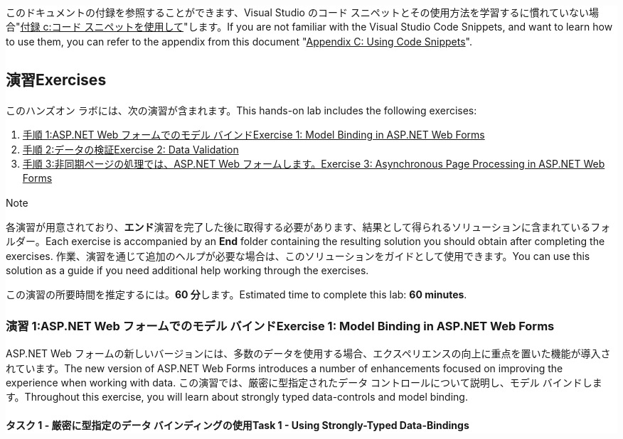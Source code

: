 <span data-ttu-id="da5f5-141">このドキュメントの付録を参照することができます、Visual Studio のコード スニペットとその使用方法を学習するに慣れていない場合&quot;[付録 c:コード スニペットを使用して](#AppendixC)&quot;します。</span><span class="sxs-lookup"><span data-stu-id="da5f5-141">If you are not familiar with the Visual Studio Code Snippets, and want to learn how to use them, you can refer to the appendix from this document &quot;[Appendix C: Using Code Snippets](#AppendixC)&quot;.</span></span>

<a id="Exercises"></a>
## <a name="exercises"></a><span data-ttu-id="da5f5-142">演習</span><span class="sxs-lookup"><span data-stu-id="da5f5-142">Exercises</span></span>

<span data-ttu-id="da5f5-143">このハンズオン ラボには、次の演習が含まれます。</span><span class="sxs-lookup"><span data-stu-id="da5f5-143">This hands-on lab includes the following exercises:</span></span>

1. [<span data-ttu-id="da5f5-144">手順 1:ASP.NET Web フォームでのモデル バインド</span><span class="sxs-lookup"><span data-stu-id="da5f5-144">Exercise 1: Model Binding in ASP.NET Web Forms</span></span>](#Exercise1)
2. [<span data-ttu-id="da5f5-145">手順 2:データの検証</span><span class="sxs-lookup"><span data-stu-id="da5f5-145">Exercise 2: Data Validation</span></span>](#Exercise2)
3. [<span data-ttu-id="da5f5-146">手順 3:非同期ページの処理では、ASP.NET Web フォームします。</span><span class="sxs-lookup"><span data-stu-id="da5f5-146">Exercise 3: Asynchronous Page Processing in ASP.NET Web Forms</span></span>](#Exercise3)

> [!NOTE]
> <span data-ttu-id="da5f5-147">各演習が用意されており、**エンド**演習を完了した後に取得する必要があります、結果として得られるソリューションに含まれているフォルダー。</span><span class="sxs-lookup"><span data-stu-id="da5f5-147">Each exercise is accompanied by an **End** folder containing the resulting solution you should obtain after completing the exercises.</span></span> <span data-ttu-id="da5f5-148">作業、演習を通じて追加のヘルプが必要な場合は、このソリューションをガイドとして使用できます。</span><span class="sxs-lookup"><span data-stu-id="da5f5-148">You can use this solution as a guide if you need additional help working through the exercises.</span></span>

<span data-ttu-id="da5f5-149">この演習の所要時間を推定するには。**60 分**します。</span><span class="sxs-lookup"><span data-stu-id="da5f5-149">Estimated time to complete this lab: **60 minutes**.</span></span>

<a id="Exercise1"></a>

<a id="Exercise_1_Model_Binding_in_ASPNET_Web_Forms"></a>
### <a name="exercise-1-model-binding-in-aspnet-web-forms"></a><span data-ttu-id="da5f5-150">演習 1:ASP.NET Web フォームでのモデル バインド</span><span class="sxs-lookup"><span data-stu-id="da5f5-150">Exercise 1: Model Binding in ASP.NET Web Forms</span></span>

<span data-ttu-id="da5f5-151">ASP.NET Web フォームの新しいバージョンには、多数のデータを使用する場合、エクスペリエンスの向上に重点を置いた機能が導入されています。</span><span class="sxs-lookup"><span data-stu-id="da5f5-151">The new version of ASP.NET Web Forms introduces a number of enhancements focused on improving the experience when working with data.</span></span> <span data-ttu-id="da5f5-152">この演習では、厳密に型指定されたデータ コントロールについて説明し、モデル バインドします。</span><span class="sxs-lookup"><span data-stu-id="da5f5-152">Throughout this exercise, you will learn about strongly typed data-controls and model binding.</span></span>

<a id="Task_1_-_Using_Strongly-Typed_Data-Bindings"></a>
#### <a name="task-1---using-strongly-typed-data-bindings"></a><span data-ttu-id="da5f5-153">タスク 1 - 厳密に型指定のデータ バインディングの使用</span><span class="sxs-lookup"><span data-stu-id="da5f5-153">Task 1 - Using Strongly-Typed Data-Bindings</span></span>
